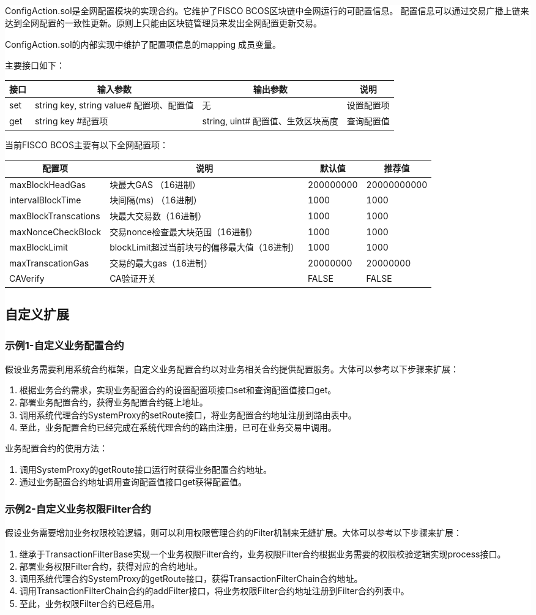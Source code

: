 ConfigAction.sol是全网配置模块的实现合约。它维护了FISCO BCOS区块链中全网运行的可配置信息。 配置信息可以通过交易广播上链来达到全网配置的一致性更新。原则上只能由区块链管理员来发出全网配置更新交易。

ConfigAction.sol的内部实现中维护了配置项信息的mapping 成员变量。

主要接口如下：

| 接口   | 输入参数                              | 输出参数                     | 说明    |
| ---- | --------------------------------- | ------------------------ | ----- |
| set  | string key, string value# 配置项、配置值 | 无                        | 设置配置项 |
| get  | string key #配置项                   | string, uint# 配置值、生效区块高度 | 查询配置值 |

当前FISCO BCOS主要有以下全网配置项：

| 配置项                  | 说明                           | 默认值       | 推荐值         |
| -------------------- | ---------------------------- | --------- | ----------- |
| maxBlockHeadGas      | 块最大GAS （16进制）                | 200000000 | 20000000000 |
| intervalBlockTime    | 块间隔(ms) （16进制）               | 1000      | 1000        |
| maxBlockTranscations | 块最大交易数（16进制）                 | 1000      | 1000        |
| maxNonceCheckBlock   | 交易nonce检查最大块范围（16进制）         | 1000      | 1000        |
| maxBlockLimit        | blockLimit超过当前块号的偏移最大值（16进制） | 1000      | 1000        |
| maxTranscationGas    | 交易的最大gas（16进制）               | 20000000  | 20000000    |
| CAVerify             | CA验证开关                       | FALSE     | FALSE       |

## 自定义扩展

### 示例1-自定义业务配置合约

假设业务需要利用系统合约框架，自定义业务配置合约以对业务相关合约提供配置服务。大体可以参考以下步骤来扩展：

1. 根据业务合约需求，实现业务配置合约的设置配置项接口set和查询配置值接口get。
2. 部署业务配置合约，获得业务配置合约链上地址。
3. 调用系统代理合约SystemProxy的setRoute接口，将业务配置合约地址注册到路由表中。
4. 至此，业务配置合约已经完成在系统代理合约的路由注册，已可在业务交易中调用。

业务配置合约的使用方法：

1. 调用SystemProxy的getRoute接口运行时获得业务配置合约地址。
2. 通过业务配置合约地址调用查询配置值接口get获得配置值。

### 示例2-自定义业务权限Filter合约

假设业务需要增加业务权限校验逻辑，则可以利用权限管理合约的Filter机制来无缝扩展。大体可以参考以下步骤来扩展：

1. 继承于TransactionFilterBase实现一个业务权限Filter合约，业务权限Filter合约根据业务需要的权限校验逻辑实现process接口。
2. 部署业务权限Filter合约，获得对应的合约地址。
3. 调用系统代理合约SystemProxy的getRoute接口，获得TransactionFilterChain合约地址。
4. 调用TransactionFilterChain合约的addFilter接口，将业务权限Filter合约地址注册到Filter合约列表中。
5. 至此，业务权限Filter合约已经启用。


